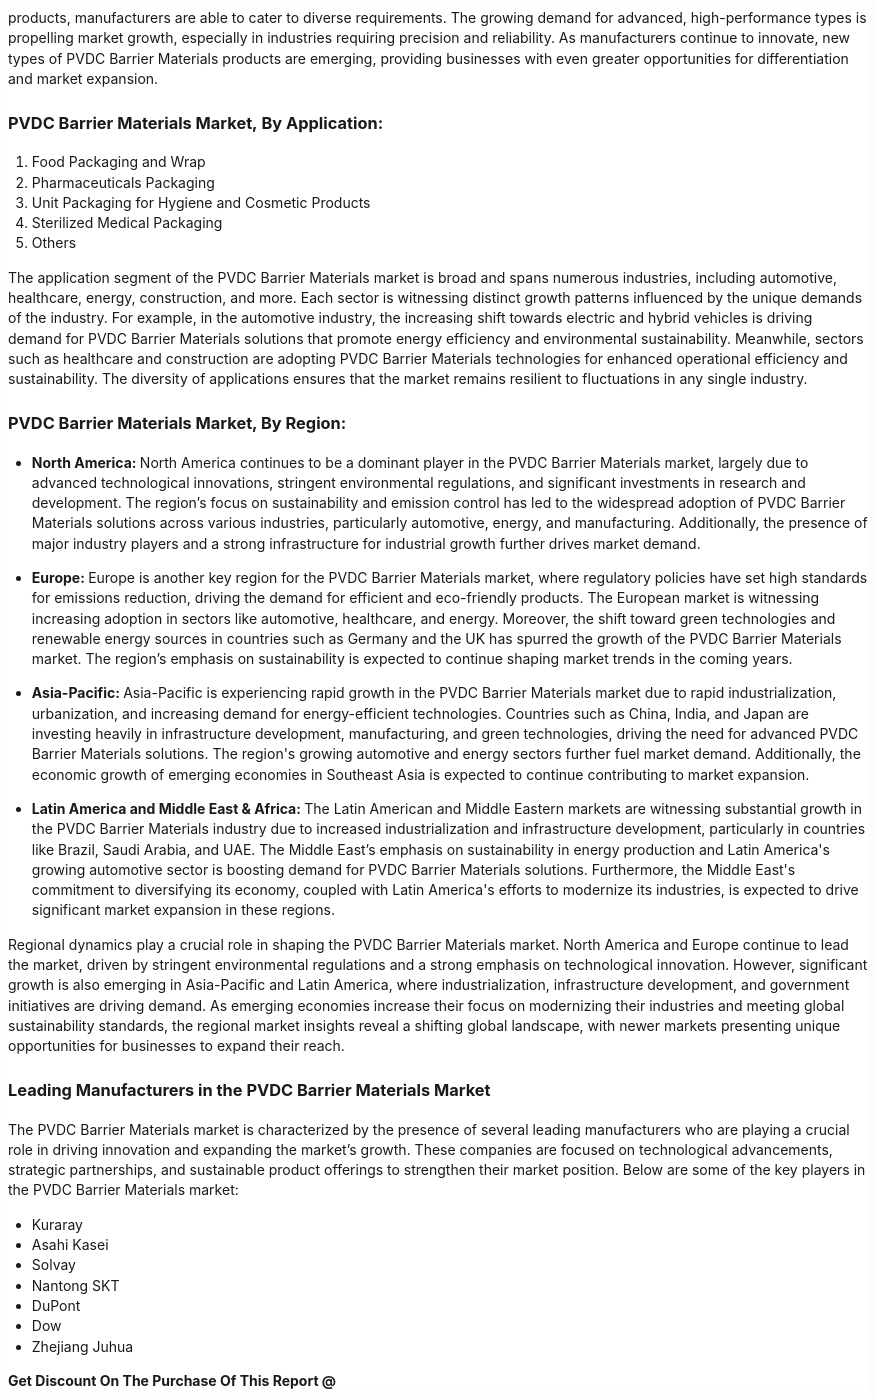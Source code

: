 products, manufacturers are able to cater to diverse requirements. The growing demand for advanced, high-performance types is propelling market growth, especially in industries requiring precision and reliability. As manufacturers continue to innovate, new types of PVDC Barrier Materials products are emerging, providing businesses with even greater opportunities for differentiation and market expansion.</p><h3>PVDC Barrier Materials Market,&nbsp;By Application:</h3><ol><li>Food Packaging and Wrap<li> Pharmaceuticals Packaging<li> Unit Packaging for Hygiene and Cosmetic Products<li> Sterilized Medical Packaging<li> Others</li></ol><p>The application segment of the PVDC Barrier Materials market is broad and spans numerous industries, including automotive, healthcare, energy, construction, and more. Each sector is witnessing distinct growth patterns influenced by the unique demands of the industry. For example, in the automotive industry, the increasing shift towards electric and hybrid vehicles is driving demand for PVDC Barrier Materials solutions that promote energy efficiency and environmental sustainability. Meanwhile, sectors such as healthcare and construction are adopting PVDC Barrier Materials technologies for enhanced operational efficiency and sustainability. The diversity of applications ensures that the market remains resilient to fluctuations in any single industry.</p><h3>PVDC Barrier Materials Market, By Region:</h3><ul><li><p><strong>North America:&nbsp;</strong>North America continues to be a dominant player in the PVDC Barrier Materials market, largely due to advanced technological innovations, stringent environmental regulations, and significant investments in research and development. The region&rsquo;s focus on sustainability and emission control has led to the widespread adoption of PVDC Barrier Materials solutions across various industries, particularly automotive, energy, and manufacturing. Additionally, the presence of major industry players and a strong infrastructure for industrial growth further drives market demand.</p></li><li><p><strong><strong>Europe:&nbsp;</strong></strong>Europe is another key region for the PVDC Barrier Materials market, where regulatory policies have set high standards for emissions reduction, driving the demand for efficient and eco-friendly products. The European market is witnessing increasing adoption in sectors like automotive, healthcare, and energy. Moreover, the shift toward green technologies and renewable energy sources in countries such as Germany and the UK has spurred the growth of the PVDC Barrier Materials market. The region&rsquo;s emphasis on sustainability is expected to continue shaping market trends in the coming years.</p></li><li><p><strong><strong>Asia-Pacific:&nbsp;</strong></strong>Asia-Pacific is experiencing rapid growth in the PVDC Barrier Materials market due to rapid industrialization, urbanization, and increasing demand for energy-efficient technologies. Countries such as China, India, and Japan are investing heavily in infrastructure development, manufacturing, and green technologies, driving the need for advanced PVDC Barrier Materials solutions. The region's growing automotive and energy sectors further fuel market demand. Additionally, the economic growth of emerging economies in Southeast Asia is expected to continue contributing to market expansion.</p></li><li><p><strong><strong>Latin America and Middle East &amp; Africa:&nbsp;</strong></strong>The Latin American and Middle Eastern markets are witnessing substantial growth in the PVDC Barrier Materials industry due to increased industrialization and infrastructure development, particularly in countries like Brazil, Saudi Arabia, and UAE. The Middle East&rsquo;s emphasis on sustainability in energy production and Latin America's growing automotive sector is boosting demand for PVDC Barrier Materials solutions. Furthermore, the Middle East's commitment to diversifying its economy, coupled with Latin America's efforts to modernize its industries, is expected to drive significant market expansion in these regions.</p></li></ul><p>Regional dynamics play a crucial role in shaping the PVDC Barrier Materials market. North America and Europe continue to lead the market, driven by stringent environmental regulations and a strong emphasis on technological innovation. However, significant growth is also emerging in Asia-Pacific and Latin America, where industrialization, infrastructure development, and government initiatives are driving demand. As emerging economies increase their focus on modernizing their industries and meeting global sustainability standards, the regional market insights reveal a shifting global landscape, with newer markets presenting unique opportunities for businesses to expand their reach.</p><h3><strong>Leading Manufacturers in the PVDC Barrier Materials Market</strong></h3><p>The PVDC Barrier Materials market is characterized by the presence of several leading manufacturers who are playing a crucial role in driving innovation and expanding the market&rsquo;s growth. These companies are focused on technological advancements, strategic partnerships, and sustainable product offerings to strengthen their market position. Below are some of the key players in the PVDC Barrier Materials market:</p></div><div class="article-main__content" data-test-id="publishing-text-block"><ul><li><span class="">Kuraray<li> Asahi Kasei<li> Solvay<li> Nantong SKT<li> DuPont<li> Dow<li> Zhejiang Juhua</span></li></ul></div><div class="article-main__content" data-test-id="publishing-text-block"><p><span class="font-[700]"><strong>Get Discount On The Purchase Of This Report @</strong>